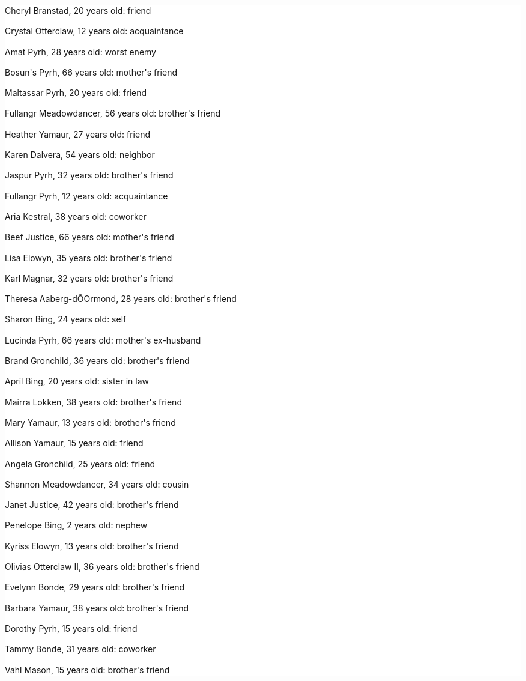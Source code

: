 Cheryl Branstad, 20 years old: friend

Crystal Otterclaw, 12 years old: acquaintance

Amat Pyrh, 28 years old: worst enemy

Bosun's Pyrh, 66 years old: mother's friend

Maltassar Pyrh, 20 years old: friend

Fullangr Meadowdancer, 56 years old: brother's friend

Heather Yamaur, 27 years old: friend

Karen Dalvera, 54 years old: neighbor

Jaspur Pyrh, 32 years old: brother's friend

Fullangr Pyrh, 12 years old: acquaintance

Aria Kestral, 38 years old: coworker

Beef Justice, 66 years old: mother's friend

Lisa Elowyn, 35 years old: brother's friend

Karl Magnar, 32 years old: brother's friend

Theresa Aaberg-dÕOrmond, 28 years old: brother's friend

Sharon Bing, 24 years old: self

Lucinda Pyrh, 66 years old: mother's ex-husband

Brand Gronchild, 36 years old: brother's friend

April Bing, 20 years old: sister in law

Mairra Lokken, 38 years old: brother's friend

Mary Yamaur, 13 years old: brother's friend

Allison Yamaur, 15 years old: friend

Angela Gronchild, 25 years old: friend

Shannon Meadowdancer, 34 years old: cousin

Janet Justice, 42 years old: brother's friend

Penelope Bing, 2 years old: nephew

Kyriss Elowyn, 13 years old: brother's friend

Olivias Otterclaw II, 36 years old: brother's friend

Evelynn Bonde, 29 years old: brother's friend

Barbara Yamaur, 38 years old: brother's friend

Dorothy Pyrh, 15 years old: friend

Tammy Bonde, 31 years old: coworker

Vahl Mason, 15 years old: brother's friend
